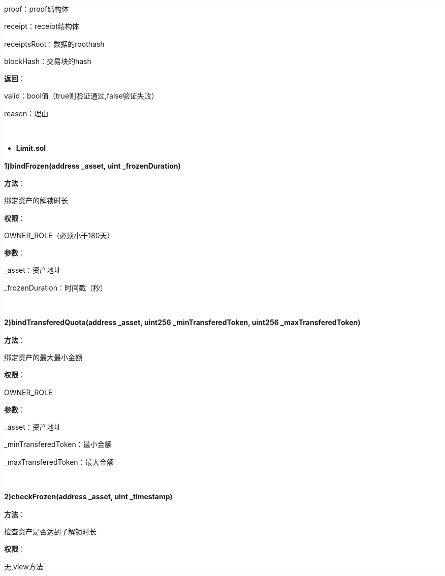   proof：proof结构体

  receipt：receipt结构体

  receiptsRoot：数据的roothash

  blockHash：交易块的hash

  **返回**：

  valid：bool值（true则验证通过,false验证失败）

  reason：理由

<br>

- **Limit.sol**

**1)bindFrozen(address _asset, uint _frozenDuration)**

  **方法**：

  绑定资产的解锁时长

  **权限**：

  OWNER_ROLE（必须小于180天）

  **参数**：

  _asset：资产地址

  _frozenDuration：时间戳（秒）

<br>

**2)bindTransferedQuota(address _asset, uint256 _minTransferedToken, uint256 _maxTransferedToken)**

  **方法**：

  绑定资产的最大最小金额

  **权限**：

  OWNER_ROLE

  **参数**：

  _asset：资产地址

  _minTransferedToken：最小金额

  _maxTransferedToken：最大金额

<br>

**2)checkFrozen(address _asset, uint _timestamp)**

  **方法**：

  检查资产是否达到了解锁时长

  **权限**：

  无,view方法

